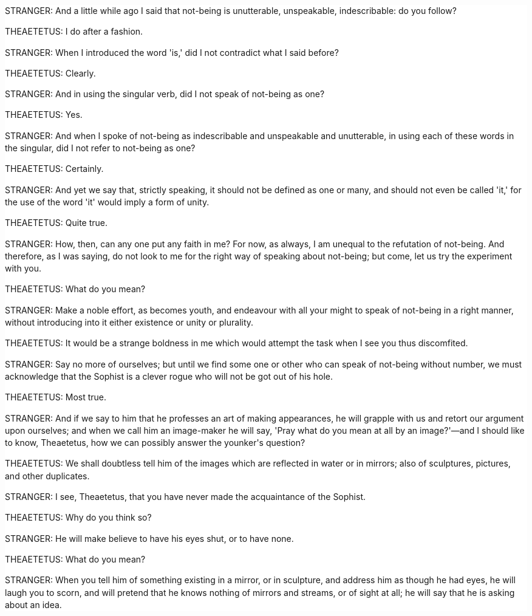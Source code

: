 STRANGER: And a little while ago I said that not-being is unutterable, unspeakable, indescribable: do you follow?

THEAETETUS: I do after a fashion.

STRANGER: When I introduced the word 'is,' did I not contradict what I said before?

THEAETETUS: Clearly.

STRANGER: And in using the singular verb, did I not speak of not-being as one?

THEAETETUS: Yes.

STRANGER: And when I spoke of not-being as indescribable and unspeakable and unutterable, in using each of these words in the singular, did I not refer to not-being as one?

THEAETETUS: Certainly.

STRANGER: And yet we say that, strictly speaking, it should not be defined as one or many, and should not even be called 'it,' for the use of the word 'it' would imply a form of unity.

THEAETETUS: Quite true.

STRANGER: How, then, can any one put any faith in me? For now, as always, I am unequal to the refutation of not-being. And therefore, as I was saying, do not look to me for the right way of speaking about not-being; but come, let us try the experiment with you.

THEAETETUS: What do you mean?

STRANGER: Make a noble effort, as becomes youth, and endeavour with all your might to speak of not-being in a right manner, without introducing into it either existence or unity or plurality.

THEAETETUS: It would be a strange boldness in me which would attempt the task when I see you thus discomfited.

STRANGER: Say no more of ourselves; but until we find some one or other who can speak of not-being without number, we must acknowledge that the Sophist is a clever rogue who will not be got out of his hole.

THEAETETUS: Most true.

STRANGER: And if we say to him that he professes an art of making appearances, he will grapple with us and retort our argument upon ourselves; and when we call him an image-maker he will say, 'Pray what do you mean at all by an image?'—and I should like to know, Theaetetus, how we can possibly answer the younker's question?

THEAETETUS: We shall doubtless tell him of the images which are reflected in water or in mirrors; also of sculptures, pictures, and other duplicates.

STRANGER: I see, Theaetetus, that you have never made the acquaintance of the Sophist.

THEAETETUS: Why do you think so?

STRANGER: He will make believe to have his eyes shut, or to have none.

THEAETETUS: What do you mean?

STRANGER: When you tell him of something existing in a mirror, or in sculpture, and address him as though he had eyes, he will laugh you to scorn, and will pretend that he knows nothing of mirrors and streams, or of sight at all; he will say that he is asking about an idea.
